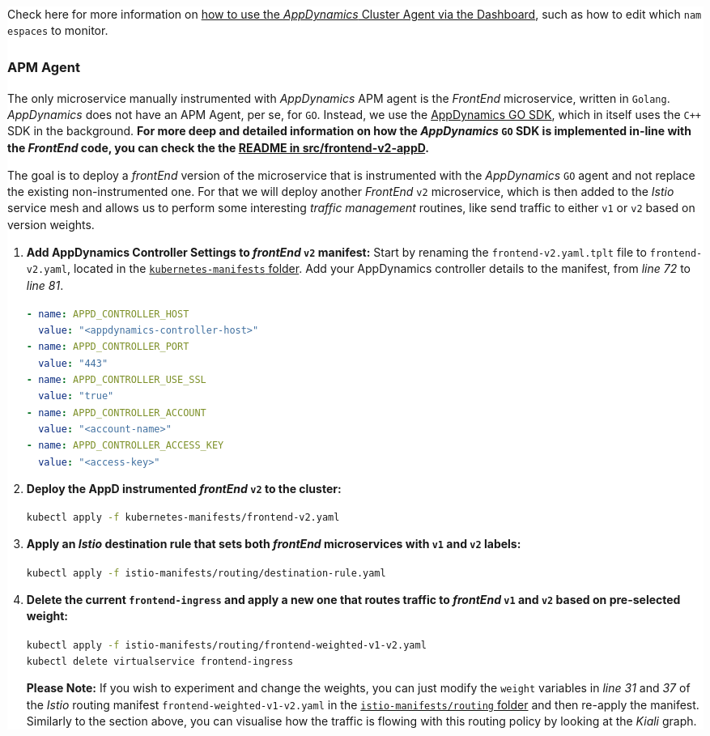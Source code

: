    Check here for more information on [how to use the _AppDynamics_ Cluster Agent via the Dashboard](https://docs.appdynamics.com/display/PRO21/Use+the+Cluster+Agent), such as how to edit which `namespaces` to monitor. 

### APM Agent

The only microservice manually instrumented with _AppDynamics_ APM agent is the _FrontEnd_ microservice, written in `Golang`. _AppDynamics_ does not have an APM Agent, per se, for `GO`. Instead, we use the [AppDynamics GO SDK](https://docs.appdynamics.com/display/PRO45/Go+SDK), which in itself uses the `C++` SDK in the background. **For more deep and detailed information on how the _AppDynamics_ `GO` SDK is implemented in-line with the _FrontEnd_ code, you can check the the [README in src/frontend-v2-appD](./src/frontend-v2-appD).**

The goal is to deploy a _frontEnd_ version of the microservice that is instrumented with the _AppDynamics_ `GO` agent and not replace the existing non-instrumented one. For that we will deploy another _FrontEnd_ `v2` microservice, which is then added to the _Istio_ service mesh and allows us to perform some interesting _traffic management_ routines, like send traffic to either `v1` or `v2` based on version weights.

1. **Add AppDynamics Controller Settings to _frontEnd_ `v2` manifest:**
   Start by renaming the `frontend-v2.yaml.tplt` file to `frontend-v2.yaml`, located in the [`kubernetes-manifests` folder](./kubernetes-manifests).
   Add your AppDynamics controller details to the manifest, from _line 72_ to _line 81_.
   ```YAML
   - name: APPD_CONTROLLER_HOST
     value: "<appdynamics-controller-host>"
   - name: APPD_CONTROLLER_PORT
     value: "443"
   - name: APPD_CONTROLLER_USE_SSL
     value: "true"
   - name: APPD_CONTROLLER_ACCOUNT
     value: "<account-name>"
   - name: APPD_CONTROLLER_ACCESS_KEY
     value: "<access-key>"
   ```

2. **Deploy the AppD instrumented _frontEnd_ `v2` to the cluster:**
   ```sh
   kubectl apply -f kubernetes-manifests/frontend-v2.yaml
   ```
3. **Apply an _Istio_ destination rule that sets both _frontEnd_ microservices with `v1` and `v2` labels:**
   ```sh
   kubectl apply -f istio-manifests/routing/destination-rule.yaml
   ```
4. **Delete the current `frontend-ingress` and apply a new one that routes traffic to _frontEnd_ `v1` and `v2` based on pre-selected weight:**
   ```sh
   kubectl apply -f istio-manifests/routing/frontend-weighted-v1-v2.yaml
   kubectl delete virtualservice frontend-ingress
   ```
   **Please Note:** If you wish to experiment and change the weights, you can just modify the `weight` variables in _line 31_ and _37_ of the _Istio_ routing manifest `frontend-weighted-v1-v2.yaml` in the [`istio-manifests/routing` folder](./istio-manifests/routing) and then re-apply the manifest.
   Similarly to the section above, you can visualise how the traffic is flowing with this routing policy by looking at the _Kiali_ graph.

